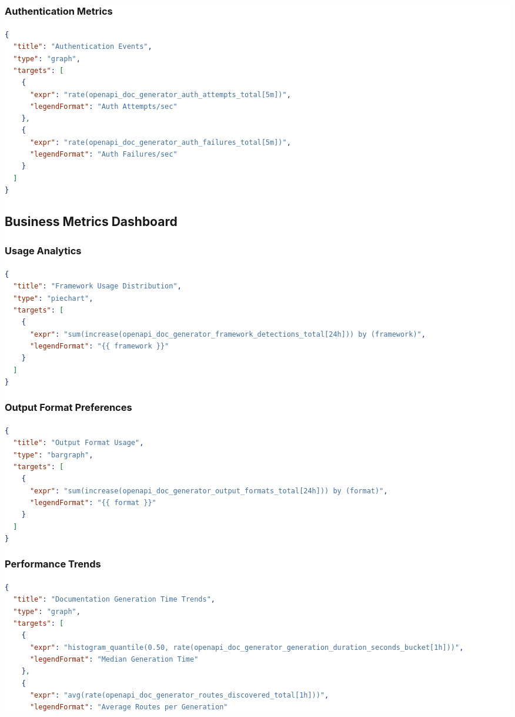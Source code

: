### Authentication Metrics
```json
{
  "title": "Authentication Events",
  "type": "graph",
  "targets": [
    {
      "expr": "rate(openapi_doc_generator_auth_attempts_total[5m])",
      "legendFormat": "Auth Attempts/sec"
    },
    {
      "expr": "rate(openapi_doc_generator_auth_failures_total[5m])",
      "legendFormat": "Auth Failures/sec"
    }
  ]
}
```

## Business Metrics Dashboard

### Usage Analytics
```json
{
  "title": "Framework Usage Distribution",
  "type": "piechart",
  "targets": [
    {
      "expr": "sum(increase(openapi_doc_generator_framework_detections_total[24h])) by (framework)",
      "legendFormat": "{{ framework }}"
    }
  ]
}
```

### Output Format Preferences
```json
{
  "title": "Output Format Usage",
  "type": "bargraph",
  "targets": [
    {
      "expr": "sum(increase(openapi_doc_generator_output_formats_total[24h])) by (format)",
      "legendFormat": "{{ format }}"
    }
  ]
}
```

### Performance Trends
```json
{
  "title": "Documentation Generation Time Trends",
  "type": "graph",
  "targets": [
    {
      "expr": "histogram_quantile(0.50, rate(openapi_doc_generator_generation_duration_seconds_bucket[1h]))",
      "legendFormat": "Median Generation Time"
    },
    {
      "expr": "avg(rate(openapi_doc_generator_routes_discovered_total[1h]))",
      "legendFormat": "Average Routes per Generation"
```